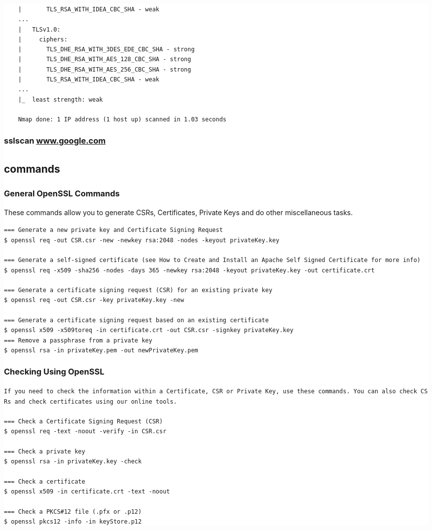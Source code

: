 ```
    |       TLS_RSA_WITH_IDEA_CBC_SHA - weak
    ...
    |   TLSv1.0:
    |     ciphers:
    |       TLS_DHE_RSA_WITH_3DES_EDE_CBC_SHA - strong
    |       TLS_DHE_RSA_WITH_AES_128_CBC_SHA - strong
    |       TLS_DHE_RSA_WITH_AES_256_CBC_SHA - strong
    |       TLS_RSA_WITH_IDEA_CBC_SHA - weak
    ...
    |_  least strength: weak

    Nmap done: 1 IP address (1 host up) scanned in 1.03 seconds
```

### sslscan www.google.com

## commands

### General OpenSSL Commands
These commands allow you to generate CSRs, Certificates, Private Keys and do other miscellaneous tasks.

    === Generate a new private key and Certificate Signing Request
    $ openssl req -out CSR.csr -new -newkey rsa:2048 -nodes -keyout privateKey.key

    === Generate a self-signed certificate (see How to Create and Install an Apache Self Signed Certificate for more info)
    $ openssl req -x509 -sha256 -nodes -days 365 -newkey rsa:2048 -keyout privateKey.key -out certificate.crt

    === Generate a certificate signing request (CSR) for an existing private key
    $ openssl req -out CSR.csr -key privateKey.key -new

    === Generate a certificate signing request based on an existing certificate
    $ openssl x509 -x509toreq -in certificate.crt -out CSR.csr -signkey privateKey.key
    === Remove a passphrase from a private key
    $ openssl rsa -in privateKey.pem -out newPrivateKey.pem

### Checking Using OpenSSL
    If you need to check the information within a Certificate, CSR or Private Key, use these commands. You can also check CSRs and check certificates using our online tools.

    === Check a Certificate Signing Request (CSR)
    $ openssl req -text -noout -verify -in CSR.csr

    === Check a private key
    $ openssl rsa -in privateKey.key -check

    === Check a certificate
    $ openssl x509 -in certificate.crt -text -noout

    === Check a PKCS#12 file (.pfx or .p12)
    $ openssl pkcs12 -info -in keyStore.p12
